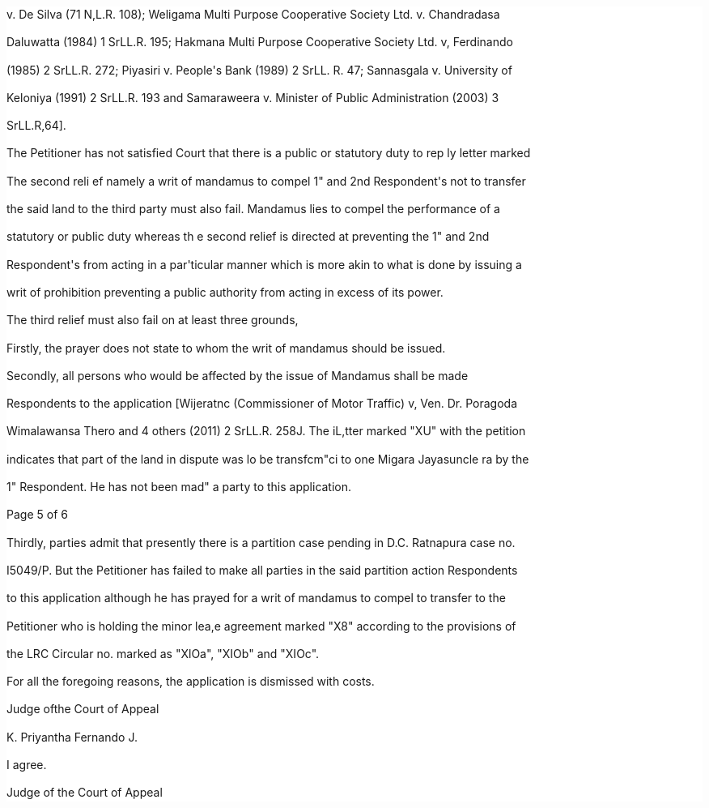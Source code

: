 v. De Silva (71 N,L.R. 108); Weligama Multi Purpose Cooperative Society Ltd. v. Chandradasa

Daluwatta (1984) 1 SrLL.R. 195; Hakmana Multi Purpose Cooperative Society Ltd. v, Ferdinando

(1985) 2 SrLL.R. 272; Piyasiri v. People's Bank (1989) 2 SrLL. R. 47; Sannasgala v. University of

Keloniya (1991) 2 SrLL.R. 193 and Samaraweera v. Minister of Public Administration (2003) 3

SrLL.R,64].

The Petitioner has not satisfied Court that there is a public or statutory duty to rep ly letter marked

The second reli ef namely a writ of mandamus to compel 1" and 2nd Respondent's not to transfer

the said land to the third party must also fail. Mandamus lies to compel the performance of a

statutory or public duty whereas th e second relief is directed at preventing the 1" and 2nd

Respondent's from acting in a par'ticular manner which is more akin to what is done by issuing a

writ of prohibition preventing a public authority from acting in excess of its power.

The third relief must also fail on at least three grounds,

Firstly, the prayer does not state to whom the writ of mandamus should be issued.

Secondly, all persons who would be affected by the issue of Mandamus shall be made

Respondents to the application [Wijeratnc (Commissioner of Motor Traffic) v, Ven. Dr. Poragoda

Wimalawansa Thero and 4 others (2011) 2 SrLL.R. 258J. The iL,tter marked "XU" with the petition

indicates that part of the land in dispute was lo be transfcm"ci to one Migara Jayasuncle ra by the

1" Respondent. He has not been mad" a party to this application.

Page 5 of 6

Thirdly, parties admit that presently there is a partition case pending in D.C. Ratnapura case no.

I5049/P. But the Petitioner has failed to make all parties in the said partition action Respondents

to this application although he has prayed for a writ of mandamus to compel to transfer to the

Petitioner who is holding the minor lea,e agreement marked "X8" according to the provisions of

the LRC Circular no. marked as "XlOa", "XIOb" and "XIOc".

For all the foregoing reasons, the application is dismissed with costs.

Judge ofthe Court of Appeal

K. Priyantha Fernando J.

I agree.

Judge of the Court of Appeal